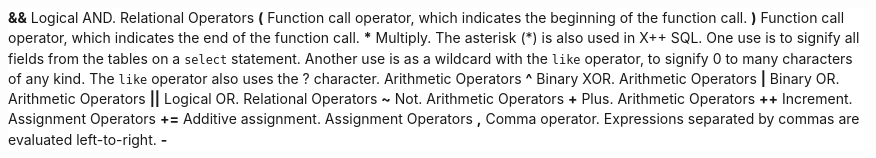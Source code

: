 <td><strong>&amp;&amp;</strong></td>
<td>Logical AND.</td>
<td>Relational Operators</td>
</tr>
<tr class="even">
<td><strong>(</strong></td>
<td>Function call operator, which indicates the beginning of the function call.</td>
<td></td>
</tr>
<tr class="odd">
<td><strong>)</strong></td>
<td>Function call operator, which indicates the end of the function call.</td>
<td></td>
</tr>
<tr class="even">
<td><strong>*</strong></td>
<td>Multiply. The asterisk (<span class="code">*</span>) is also used in X++ SQL. One use is to signify all fields from the tables on a <code>select</code> statement. Another use is as a wildcard with the <code>like</code> operator, to signify 0 to many characters of any kind. The <code>like</code> operator also uses the <span class="code">?</span> character.</td>
<td>Arithmetic Operators</td>
</tr>
<tr class="odd">
<td><strong>^</strong></td>
<td>Binary XOR.</td>
<td>Arithmetic Operators</td>
</tr>
<tr class="even">
<td><strong>|</strong></td>
<td>Binary OR.</td>
<td>Arithmetic Operators</td>
</tr>
<tr class="odd">
<td><strong>||</strong></td>
<td>Logical OR.</td>
<td>Relational Operators</td>
</tr>
<tr class="even">
<td><strong>~</strong></td>
<td>Not.</td>
<td>Arithmetic Operators</td>
</tr>
<tr class="odd">
<td><strong>+</strong></td>
<td>Plus.</td>
<td>Arithmetic Operators</td>
</tr>
<tr class="even">
<td><strong>++</strong></td>
<td>Increment.</td>
<td>Assignment Operators</td>
</tr>
<tr class="odd">
<td><strong>+=</strong></td>
<td>Additive assignment.</td>
<td>Assignment Operators</td>
</tr>
<tr class="even">
<td><strong>,</strong></td>
<td>Comma operator. Expressions separated by commas are evaluated left-to-right.</td>
<td></td>
</tr>
<tr class="odd">
<td><strong>-</strong></td>